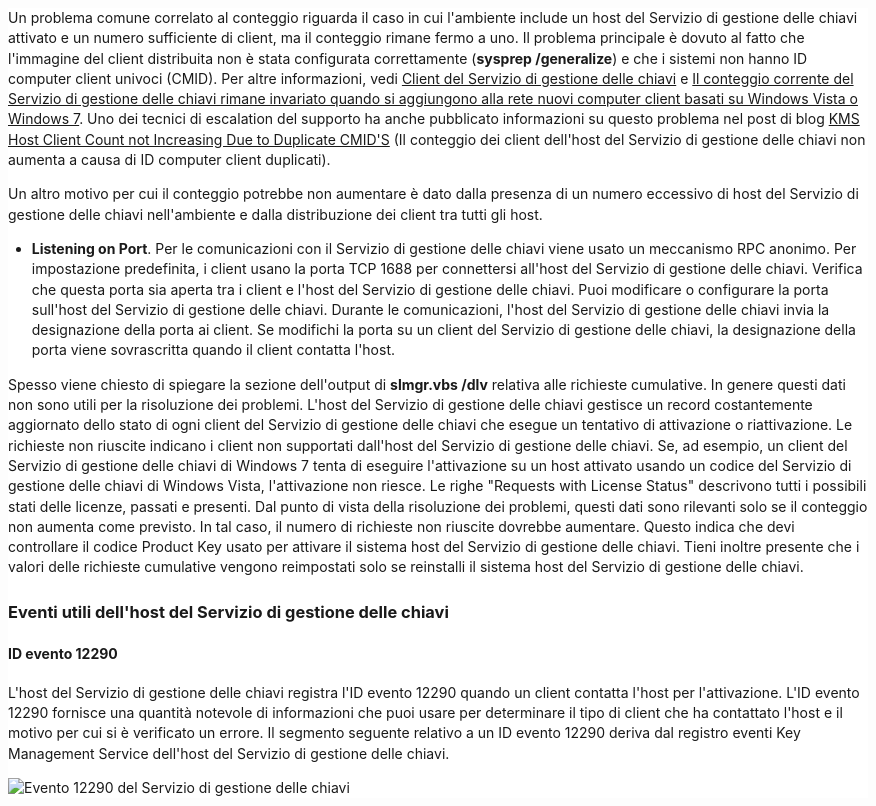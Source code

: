   Un problema comune correlato al conteggio riguarda il caso in cui l'ambiente include un host del Servizio di gestione delle chiavi attivato e un numero sufficiente di client, ma il conteggio rimane fermo a uno. Il problema principale è dovuto al fatto che l'immagine del client distribuita non è stata configurata correttamente (**sysprep /generalize**) e che i sistemi non hanno ID computer client univoci (CMID). Per altre informazioni, vedi [Client del Servizio di gestione delle chiavi](#kms-client) e [Il conteggio corrente del Servizio di gestione delle chiavi rimane invariato quando si aggiungono alla rete nuovi computer client basati su Windows Vista o Windows 7](https://support.microsoft.com/help/929829/the-kms-current-count-does-not-increase-when-you-add-new-windows-vista). Uno dei tecnici di escalation del supporto ha anche pubblicato informazioni su questo problema nel post di blog [KMS Host Client Count not Increasing Due to Duplicate CMID'S](https://blogs.technet.microsoft.com/askcore/2009/10/16/kms-host-client-count-not-increasing-due-to-duplicate-cmids/) (Il conteggio dei client dell'host del Servizio di gestione delle chiavi non aumenta a causa di ID computer client duplicati).  
  
  Un altro motivo per cui il conteggio potrebbe non aumentare è dato dalla presenza di un numero eccessivo di host del Servizio di gestione delle chiavi nell'ambiente e dalla distribuzione dei client tra tutti gli host.
- **Listening on Port**. Per le comunicazioni con il Servizio di gestione delle chiavi viene usato un meccanismo RPC anonimo. Per impostazione predefinita, i client usano la porta TCP 1688 per connettersi all'host del Servizio di gestione delle chiavi. Verifica che questa porta sia aperta tra i client e l'host del Servizio di gestione delle chiavi. Puoi modificare o configurare la porta sull'host del Servizio di gestione delle chiavi. Durante le comunicazioni, l'host del Servizio di gestione delle chiavi invia la designazione della porta ai client. Se modifichi la porta su un client del Servizio di gestione delle chiavi, la designazione della porta viene sovrascritta quando il client contatta l'host.

Spesso viene chiesto di spiegare la sezione dell'output di **slmgr.vbs /dlv** relativa alle richieste cumulative. In genere questi dati non sono utili per la risoluzione dei problemi. L'host del Servizio di gestione delle chiavi gestisce un record costantemente aggiornato dello stato di ogni client del Servizio di gestione delle chiavi che esegue un tentativo di attivazione o riattivazione. Le richieste non riuscite indicano i client non supportati dall'host del Servizio di gestione delle chiavi. Se, ad esempio, un client del Servizio di gestione delle chiavi di Windows 7 tenta di eseguire l'attivazione su un host attivato usando un codice del Servizio di gestione delle chiavi di Windows Vista, l'attivazione non riesce. Le righe "Requests with License Status" descrivono tutti i possibili stati delle licenze, passati e presenti. Dal punto di vista della risoluzione dei problemi, questi dati sono rilevanti solo se il conteggio non aumenta come previsto. In tal caso, il numero di richieste non riuscite dovrebbe aumentare. Questo indica che devi controllare il codice Product Key usato per attivare il sistema host del Servizio di gestione delle chiavi. Tieni inoltre presente che i valori delle richieste cumulative vengono reimpostati solo se reinstalli il sistema host del Servizio di gestione delle chiavi.

### <a name="useful-kms-host-events"></a>Eventi utili dell'host del Servizio di gestione delle chiavi

#### <a name="event-id-12290"></a>ID evento 12290

L'host del Servizio di gestione delle chiavi registra l'ID evento 12290 quando un client contatta l'host per l'attivazione. L'ID evento 12290 fornisce una quantità notevole di informazioni che puoi usare per determinare il tipo di client che ha contattato l'host e il motivo per cui si è verificato un errore. Il segmento seguente relativo a un ID evento 12290 deriva dal registro eventi Key Management Service dell'host del Servizio di gestione delle chiavi.  

![Evento 12290 del Servizio di gestione delle chiavi](./media/ee939272.kms_12290_event(en-us,technet.10).png)
